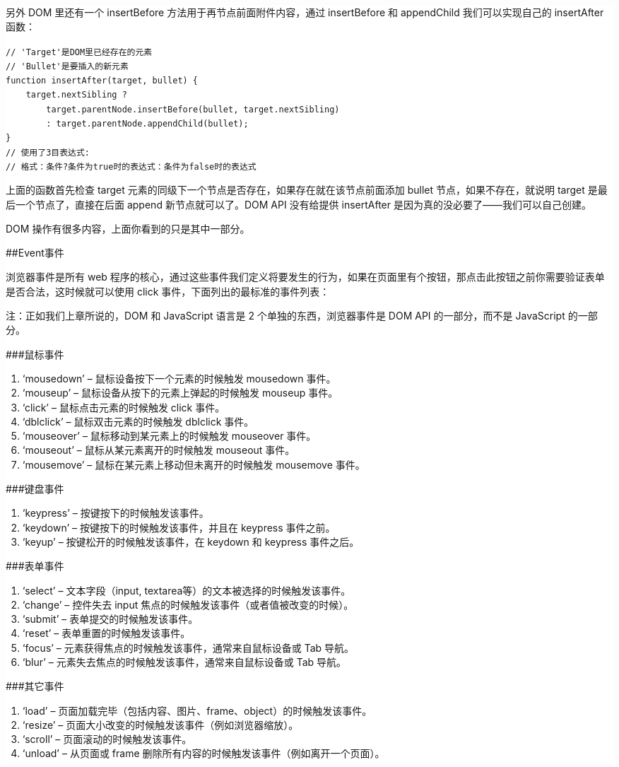 另外 DOM 里还有一个 insertBefore 方法用于再节点前面附件内容，通过 insertBefore 和 appendChild 我们可以实现自己的 insertAfter 函数：

```
// 'Target'是DOM里已经存在的元素
// 'Bullet'是要插入的新元素
function insertAfter(target, bullet) {  
    target.nextSibling ?  
        target.parentNode.insertBefore(bullet, target.nextSibling)  
        : target.parentNode.appendChild(bullet);  
}  
// 使用了3目表达式:  
// 格式：条件?条件为true时的表达式：条件为false时的表达式
```

上面的函数首先检查 target 元素的同级下一个节点是否存在，如果存在就在该节点前面添加 bullet 节点，如果不存在，就说明 target 是最后一个节点了，直接在后面 append 新节点就可以了。DOM API 没有给提供 insertAfter 是因为真的没必要了——我们可以自己创建。

DOM 操作有很多内容，上面你看到的只是其中一部分。

##Event事件

浏览器事件是所有 web 程序的核心，通过这些事件我们定义将要发生的行为，如果在页面里有个按钮，那点击此按钮之前你需要验证表单是否合法，这时候就可以使用 click 事件，下面列出的最标准的事件列表：

注：正如我们上章所说的，DOM 和 JavaScript 语言是 2 个单独的东西，浏览器事件是 DOM API 的一部分，而不是 JavaScript 的一部分。

###鼠标事件


1. ‘mousedown’ – 鼠标设备按下一个元素的时候触发 mousedown 事件。
2. ‘mouseup’ – 鼠标设备从按下的元素上弹起的时候触发 mouseup 事件。
3. ‘click’ – 鼠标点击元素的时候触发 click 事件。
4. ‘dblclick’ – 鼠标双击元素的时候触发 dblclick 事件。
5. ‘mouseover’ – 鼠标移动到某元素上的时候触发 mouseover 事件。
6. ‘mouseout’ – 鼠标从某元素离开的时候触发 mouseout 事件。
7. ‘mousemove’ – 鼠标在某元素上移动但未离开的时候触发 mousemove 事件。

###键盘事件


1. ‘keypress’ – 按键按下的时候触发该事件。
2. ‘keydown’ – 按键按下的时候触发该事件，并且在 keypress 事件之前。
3. ‘keyup’ – 按键松开的时候触发该事件，在 keydown 和 keypress 事件之后。

###表单事件


1. ‘select’ – 文本字段（input, textarea等）的文本被选择的时候触发该事件。
2. ‘change’ – 控件失去 input 焦点的时候触发该事件（或者值被改变的时候）。
3. ‘submit’ – 表单提交的时候触发该事件。
4. ‘reset’ – 表单重置的时候触发该事件。
5. ‘focus’ – 元素获得焦点的时候触发该事件，通常来自鼠标设备或 Tab 导航。
6. ‘blur’ – 元素失去焦点的时候触发该事件，通常来自鼠标设备或 Tab 导航。

###其它事件


1. ‘load’ – 页面加载完毕（包括内容、图片、frame、object）的时候触发该事件。
2. ‘resize’ – 页面大小改变的时候触发该事件（例如浏览器缩放）。
3. ‘scroll’ – 页面滚动的时候触发该事件。
4. ‘unload’ – 从页面或 frame 删除所有内容的时候触发该事件（例如离开一个页面）。
